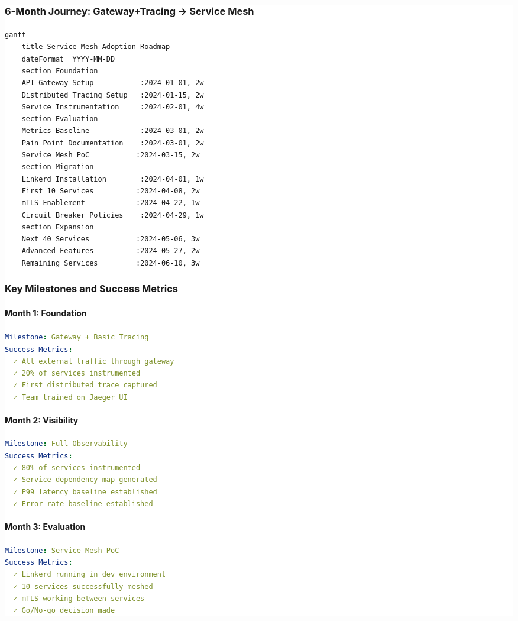 ### 6-Month Journey: Gateway+Tracing → Service Mesh

```mermaid
gantt
    title Service Mesh Adoption Roadmap
    dateFormat  YYYY-MM-DD
    section Foundation
    API Gateway Setup           :2024-01-01, 2w
    Distributed Tracing Setup   :2024-01-15, 2w
    Service Instrumentation     :2024-02-01, 4w
    section Evaluation
    Metrics Baseline            :2024-03-01, 2w
    Pain Point Documentation    :2024-03-01, 2w
    Service Mesh PoC           :2024-03-15, 2w
    section Migration
    Linkerd Installation        :2024-04-01, 1w
    First 10 Services          :2024-04-08, 2w
    mTLS Enablement            :2024-04-22, 1w
    Circuit Breaker Policies    :2024-04-29, 1w
    section Expansion
    Next 40 Services           :2024-05-06, 3w
    Advanced Features          :2024-05-27, 2w
    Remaining Services         :2024-06-10, 3w
```

### Key Milestones and Success Metrics

#### Month 1: Foundation
```yaml
Milestone: Gateway + Basic Tracing
Success Metrics:
  ✓ All external traffic through gateway
  ✓ 20% of services instrumented
  ✓ First distributed trace captured
  ✓ Team trained on Jaeger UI
```

#### Month 2: Visibility
```yaml
Milestone: Full Observability
Success Metrics:
  ✓ 80% of services instrumented
  ✓ Service dependency map generated
  ✓ P99 latency baseline established
  ✓ Error rate baseline established
```

#### Month 3: Evaluation
```yaml
Milestone: Service Mesh PoC
Success Metrics:
  ✓ Linkerd running in dev environment
  ✓ 10 services successfully meshed
  ✓ mTLS working between services
  ✓ Go/No-go decision made
```
